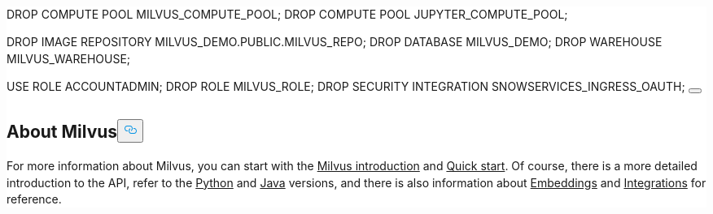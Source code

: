 DROP COMPUTE POOL MILVUS_COMPUTE_POOL;
DROP COMPUTE POOL JUPYTER_COMPUTE_POOL;

DROP IMAGE REPOSITORY MILVUS_DEMO.PUBLIC.MILVUS_REPO;
DROP DATABASE MILVUS_DEMO;
DROP WAREHOUSE MILVUS_WAREHOUSE;

USE ROLE ACCOUNTADMIN;
DROP ROLE MILVUS_ROLE;
DROP SECURITY INTEGRATION SNOWSERVICES_INGRESS_OAUTH;
<button class="copy-code-btn"></button></code></pre>
<h2 id="About-Milvus" class="common-anchor-header">About Milvus<button data-href="#About-Milvus" class="anchor-icon" translate="no">
      <svg translate="no"
        aria-hidden="true"
        focusable="false"
        height="20"
        version="1.1"
        viewBox="0 0 16 16"
        width="16"
      >
        <path
          fill="#0092E4"
          fill-rule="evenodd"
          d="M4 9h1v1H4c-1.5 0-3-1.69-3-3.5S2.55 3 4 3h4c1.45 0 3 1.69 3 3.5 0 1.41-.91 2.72-2 3.25V8.59c.58-.45 1-1.27 1-2.09C10 5.22 8.98 4 8 4H4c-.98 0-2 1.22-2 2.5S3 9 4 9zm9-3h-1v1h1c1 0 2 1.22 2 2.5S13.98 12 13 12H9c-.98 0-2-1.22-2-2.5 0-.83.42-1.64 1-2.09V6.25c-1.09.53-2 1.84-2 3.25C6 11.31 7.55 13 9 13h4c1.45 0 3-1.69 3-3.5S14.5 6 13 6z"
        ></path>
      </svg>
    </button></h2><p>For more information about Milvus, you can start with the <a href="/docs/fr/overview.md">Milvus introduction</a> and <a href="/docs/fr/quickstart.md">Quick start</a>. Of course, there is a more detailed introduction to the API, refer to the <a href="https://milvus.io/api-reference/pymilvus/v2.4.x/About.md">Python</a> and <a href="https://milvus.io/api-reference/java/v2.3.x/About.md">Java</a> versions, and there is also information about <a href="https://milvus.io/docs/embeddings.md">Embeddings</a> and <a href="https://milvus.io/docs/integrate_with_openai.md">Integrations</a> for reference.</p>
